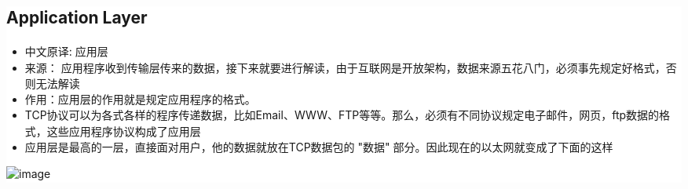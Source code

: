 ## Application Layer

- 中文原译: 应用层
- 来源： 应用程序收到传输层传来的数据，接下来就要进行解读，由于互联网是开放架构，数据来源五花八门，必须事先规定好格式，否则无法解读
- 作用：应用层的作用就是规定应用程序的格式。
- TCP协议可以为各式各样的程序传递数据，比如Email、WWW、FTP等等。那么，必须有不同协议规定电子邮件，网页，ftp数据的格式，这些应用程序协议构成了应用层
- 应用层是最高的一层，直接面对用户，他的数据就放在TCP数据包的 "数据" 部分。因此现在的以太网就变成了下面的这样

![image](http://image.beekka.com/blog/201205/bg2012052913.png)


